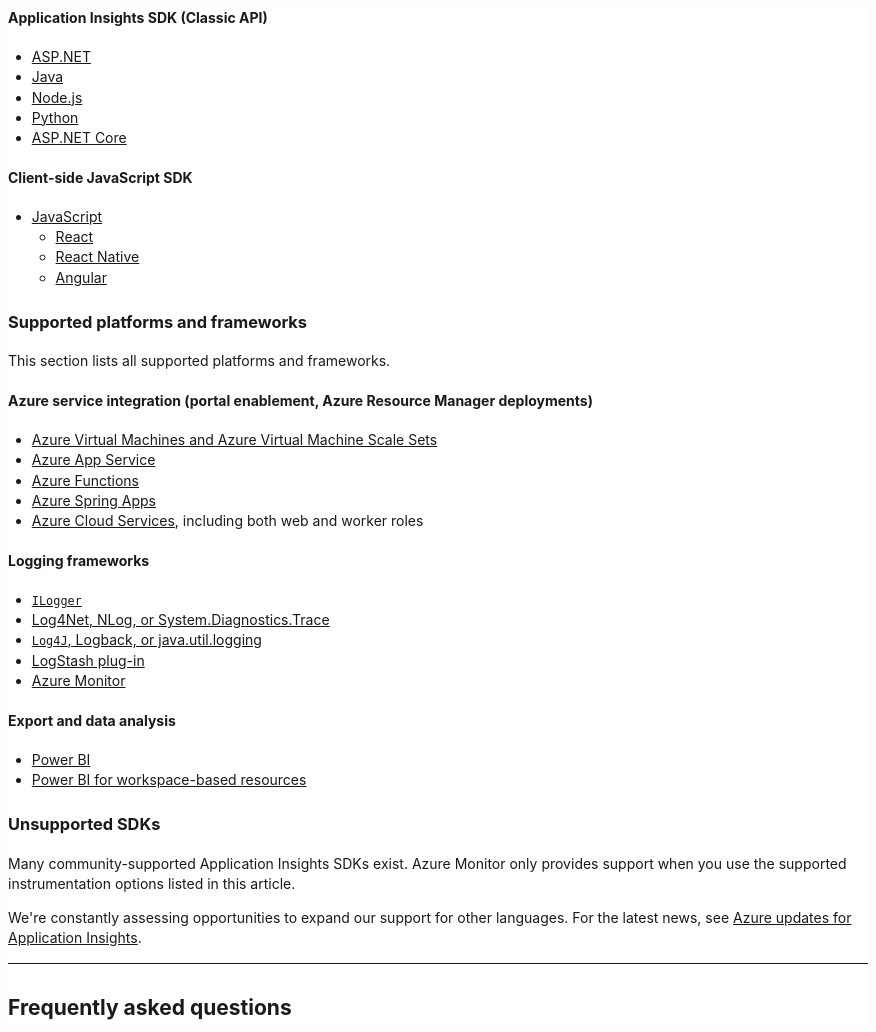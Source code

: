 #### Application Insights SDK (Classic API)

* [ASP.NET](./asp-net.md)
* [Java](./opentelemetry-enable.md?tabs=java)
* [Node.js](./nodejs.md)
* [Python](/previous-versions/azure/azure-monitor/app/opencensus-python)
* [ASP.NET Core](./asp-net-core.md)

#### Client-side JavaScript SDK

* [JavaScript](./javascript.md)
  * [React](./javascript-framework-extensions.md)
  * [React Native](./javascript-framework-extensions.md)
  * [Angular](./javascript-framework-extensions.md)

### Supported platforms and frameworks

This section lists all supported platforms and frameworks.

#### Azure service integration (portal enablement, Azure Resource Manager deployments)
* [Azure Virtual Machines and Azure Virtual Machine Scale Sets](./azure-vm-vmss-apps.md)
* [Azure App Service](./azure-web-apps.md)
* [Azure Functions](../../azure-functions/functions-monitoring.md)
* [Azure Spring Apps](../../spring-apps/enterprise/how-to-application-insights.md)
* [Azure Cloud Services](./azure-web-apps-net-core.md), including both web and worker roles

#### Logging frameworks
* [`ILogger`](./ilogger.md)
* [Log4Net, NLog, or System.Diagnostics.Trace](./asp-net-trace-logs.md)
* [`Log4J`, Logback, or java.util.logging](./opentelemetry-add-modify.md?tabs=java#logs)
* [LogStash plug-in](https://github.com/Azure/azure-diagnostics-tools/tree/master/Logstash/logstash-output-applicationinsights)
* [Azure Monitor](/archive/blogs/msoms/application-insights-connector-in-oms)

#### Export and data analysis
* [Power BI](https://powerbi.microsoft.com/blog/explore-your-application-insights-data-with-power-bi/)
* [Power BI for workspace-based resources](../logs/log-powerbi.md)

### Unsupported SDKs
Many community-supported Application Insights SDKs exist. Azure Monitor only provides support when you use the supported instrumentation options listed in this article.

We're constantly assessing opportunities to expand our support for other languages. For the latest news, see [Azure updates for Application Insights](https://azure.microsoft.com/updates/?query=application%20insights).

---------------------------

## Frequently asked questions

